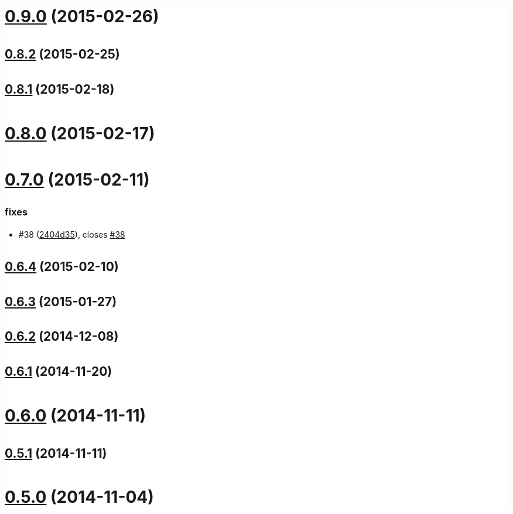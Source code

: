 # [0.9.0](https://github.com/react-dnd/react-dnd/compare/v0.8.2...v0.9.0) (2015-02-26)

## [0.8.2](https://github.com/react-dnd/react-dnd/compare/v0.8.1...v0.8.2) (2015-02-25)

## [0.8.1](https://github.com/react-dnd/react-dnd/compare/v0.8.0...v0.8.1) (2015-02-18)

# [0.8.0](https://github.com/react-dnd/react-dnd/compare/v0.7.0...v0.8.0) (2015-02-17)

# [0.7.0](https://github.com/react-dnd/react-dnd/compare/v0.6.4...v0.7.0) (2015-02-11)

### fixes

- #38 ([2404d35](https://github.com/react-dnd/react-dnd/commit/2404d35c77a8cb0ac92294182030a79302110692)), closes [#38](https://github.com/react-dnd/react-dnd/issues/38)

## [0.6.4](https://github.com/react-dnd/react-dnd/compare/v0.6.3...v0.6.4) (2015-02-10)

## [0.6.3](https://github.com/react-dnd/react-dnd/compare/v0.6.2...v0.6.3) (2015-01-27)

## [0.6.2](https://github.com/react-dnd/react-dnd/compare/v0.6.1...v0.6.2) (2014-12-08)

## [0.6.1](https://github.com/react-dnd/react-dnd/compare/v0.6.0...v0.6.1) (2014-11-20)

# [0.6.0](https://github.com/react-dnd/react-dnd/compare/v0.5.1...v0.6.0) (2014-11-11)

## [0.5.1](https://github.com/react-dnd/react-dnd/compare/v0.5.0...v0.5.1) (2014-11-11)

# [0.5.0](https://github.com/react-dnd/react-dnd/compare/v0.4.2...v0.5.0) (2014-11-04)
